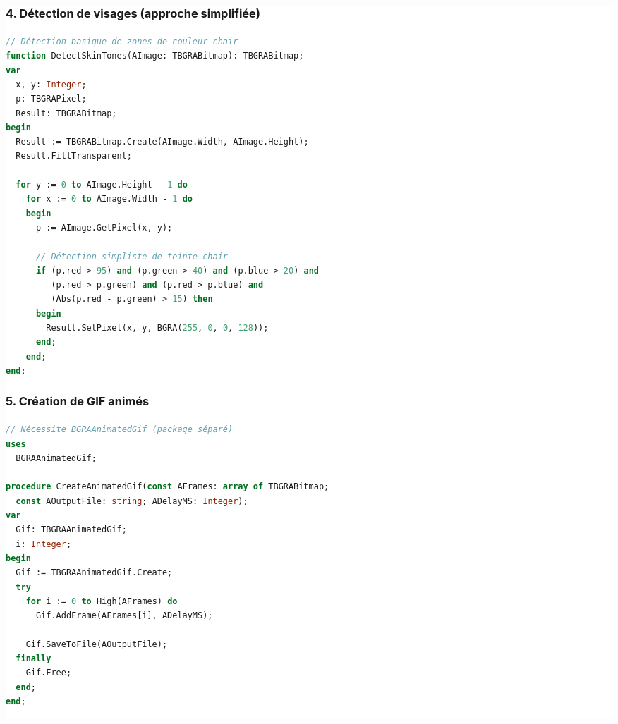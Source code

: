 ### 4. Détection de visages (approche simplifiée)

```pascal
// Détection basique de zones de couleur chair
function DetectSkinTones(AImage: TBGRABitmap): TBGRABitmap;
var
  x, y: Integer;
  p: TBGRAPixel;
  Result: TBGRABitmap;
begin
  Result := TBGRABitmap.Create(AImage.Width, AImage.Height);
  Result.FillTransparent;

  for y := 0 to AImage.Height - 1 do
    for x := 0 to AImage.Width - 1 do
    begin
      p := AImage.GetPixel(x, y);

      // Détection simpliste de teinte chair
      if (p.red > 95) and (p.green > 40) and (p.blue > 20) and
         (p.red > p.green) and (p.red > p.blue) and
         (Abs(p.red - p.green) > 15) then
      begin
        Result.SetPixel(x, y, BGRA(255, 0, 0, 128));
      end;
    end;
end;
```

### 5. Création de GIF animés

```pascal
// Nécessite BGRAAnimatedGif (package séparé)
uses
  BGRAAnimatedGif;

procedure CreateAnimatedGif(const AFrames: array of TBGRABitmap;
  const AOutputFile: string; ADelayMS: Integer);
var
  Gif: TBGRAAnimatedGif;
  i: Integer;
begin
  Gif := TBGRAAnimatedGif.Create;
  try
    for i := 0 to High(AFrames) do
      Gif.AddFrame(AFrames[i], ADelayMS);

    Gif.SaveToFile(AOutputFile);
  finally
    Gif.Free;
  end;
end;
```

---